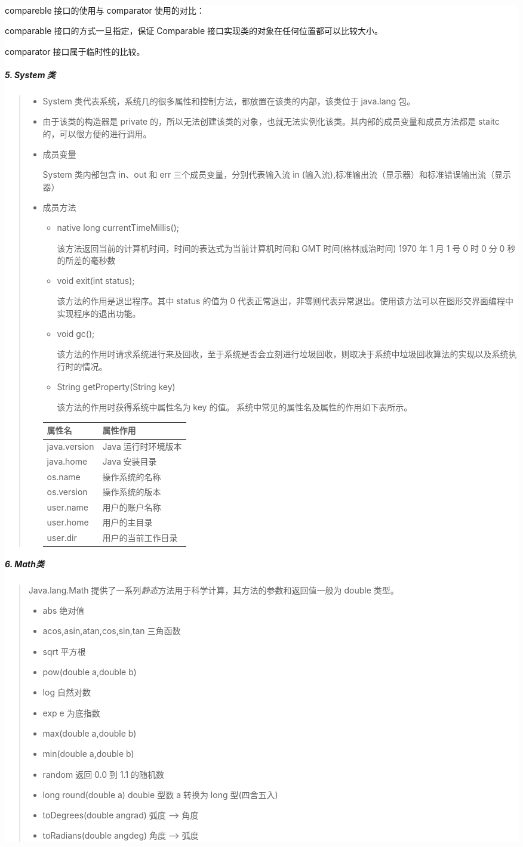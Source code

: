 compareble 接口的使用与 comparator 使用的对比：

comparable 接口的方式一旦指定，保证 Comparable 接口实现类的对象在任何位置都可以比较大小。

comparator 接口属于临时性的比较。

##### 5. System 类

> - System 类代表系统，系统几的很多属性和控制方法，都放置在该类的内部，该类位于 java.lang 包。
>
> - 由于该类的构造器是 private 的，所以无法创建该类的对象，也就无法实例化该类。其内部的成员变量和成员方法都是 staitc 的，可以很方便的进行调用。
>
> - 成员变量
>
>   System 类内部包含 in、out 和 err 三个成员变量，分别代表输入流 in (输入流),标准输出流（显示器）和标准错误输出流（显示器）
>
> - 成员方法
>
>   - native long currentTimeMillis();
>
>     该方法返回当前的计算机时间，时间的表达式为当前计算机时间和 GMT 时间(格林威治时间) 1970 年 1 月 1 号 0 时 0 分 0 秒的所差的毫秒数
>
>   - void exit(int status);
>
>     该方法的作用是退出程序。其中 status 的值为 0 代表正常退出，非零则代表异常退出。使用该方法可以在图形交界面编程中实现程序的退出功能。
>
>   - void gc();
>
>     该方法的作用时请求系统进行来及回收，至于系统是否会立刻进行垃圾回收，则取决于系统中垃圾回收算法的实现以及系统执行时的情况。
>
>   - String getProperty(String key)
>
>     该方法的作用时获得系统中属性名为 key 的值。 系统中常见的属性名及属性的作用如下表所示。
>
>   | 属性名       | 属性作用            |
>   | ------------ | ------------------- |
>   | java.version | Java 运行时环境版本 |
>   | java.home    | Java 安装目录       |
>   | os.name      | 操作系统的名称      |
>   | os.version   | 操作系统的版本      |
>   | user.name    | 用户的账户名称      |
>   | user.home    | 用户的主目录        |
>   | user.dir     | 用户的当前工作目录  |

##### 6. Math类

> Java.lang.Math 提供了一系列*静态*方法用于科学计算，其方法的参数和返回值一般为 double 类型。
>
> - abs 绝对值
>
> - acos,asin,atan,cos,sin,tan 三角函数
> - sqrt 平方根
> - pow(double a,double b) 
> - log 自然对数
> - exp e 为底指数
> - max(double a,double b)
> - min(double a,double b)
> - random 返回 0.0 到 1.1 的随机数
> - long round(double a) double 型数 a 转换为 long 型(四舍五入)
> - toDegrees(double angrad) 弧度 ——> 角度
> - toRadians(double angdeg) 角度 ——> 弧度
